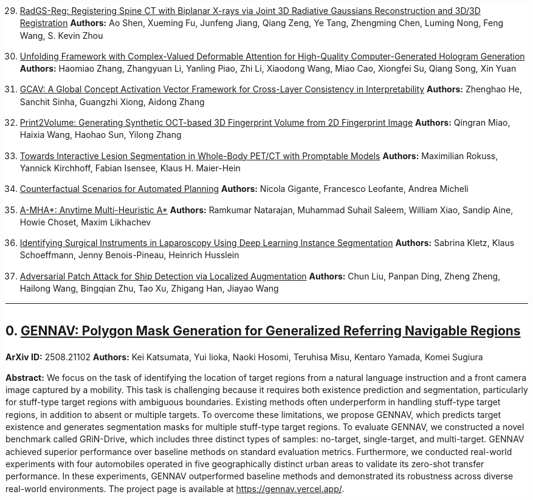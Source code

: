 29. [RadGS-Reg: Registering Spine CT with Biplanar X-rays via Joint 3D Radiative Gaussians Reconstruction and 3D/3D Registration](#link29)
**Authors:** Ao Shen, Xueming Fu, Junfeng Jiang, Qiang Zeng, Ye Tang, Zhengming Chen, Luming Nong, Feng Wang, S. Kevin Zhou

30. [Unfolding Framework with Complex-Valued Deformable Attention for High-Quality Computer-Generated Hologram Generation](#link30)
**Authors:** Haomiao Zhang, Zhangyuan Li, Yanling Piao, Zhi Li, Xiaodong Wang, Miao Cao, Xiongfei Su, Qiang Song, Xin Yuan

31. [GCAV: A Global Concept Activation Vector Framework for Cross-Layer Consistency in Interpretability](#link31)
**Authors:** Zhenghao He, Sanchit Sinha, Guangzhi Xiong, Aidong Zhang

32. [Print2Volume: Generating Synthetic OCT-based 3D Fingerprint Volume from 2D Fingerprint Image](#link32)
**Authors:** Qingran Miao, Haixia Wang, Haohao Sun, Yilong Zhang

33. [Towards Interactive Lesion Segmentation in Whole-Body PET/CT with Promptable Models](#link33)
**Authors:** Maximilian Rokuss, Yannick Kirchhoff, Fabian Isensee, Klaus H. Maier-Hein

34. [Counterfactual Scenarios for Automated Planning](#link34)
**Authors:** Nicola Gigante, Francesco Leofante, Andrea Micheli

35. [A-MHA*: Anytime Multi-Heuristic A*](#link35)
**Authors:** Ramkumar Natarajan, Muhammad Suhail Saleem, William Xiao, Sandip Aine, Howie Choset, Maxim Likhachev

36. [Identifying Surgical Instruments in Laparoscopy Using Deep Learning Instance Segmentation](#link36)
**Authors:** Sabrina Kletz, Klaus Schoeffmann, Jenny Benois-Pineau, Heinrich Husslein

37. [Adversarial Patch Attack for Ship Detection via Localized Augmentation](#link37)
**Authors:** Chun Liu, Panpan Ding, Zheng Zheng, Hailong Wang, Bingqian Zhu, Tao Xu, Zhigang Han, Jiayao Wang

---
## 0. [GENNAV: Polygon Mask Generation for Generalized Referring Navigable Regions](https://arxiv.org/abs/2508.21102) <a id="link0"></a>
**ArXiv ID:** 2508.21102
**Authors:** Kei Katsumata, Yui Iioka, Naoki Hosomi, Teruhisa Misu, Kentaro Yamada, Komei Sugiura

**Abstract:**  We focus on the task of identifying the location of target regions from a natural language instruction and a front camera image captured by a mobility. This task is challenging because it requires both existence prediction and segmentation, particularly for stuff-type target regions with ambiguous boundaries. Existing methods often underperform in handling stuff-type target regions, in addition to absent or multiple targets. To overcome these limitations, we propose GENNAV, which predicts target existence and generates segmentation masks for multiple stuff-type target regions. To evaluate GENNAV, we constructed a novel benchmark called GRiN-Drive, which includes three distinct types of samples: no-target, single-target, and multi-target. GENNAV achieved superior performance over baseline methods on standard evaluation metrics. Furthermore, we conducted real-world experiments with four automobiles operated in five geographically distinct urban areas to validate its zero-shot transfer performance. In these experiments, GENNAV outperformed baseline methods and demonstrated its robustness across diverse real-world environments. The project page is available at https://gennav.vercel.app/.
